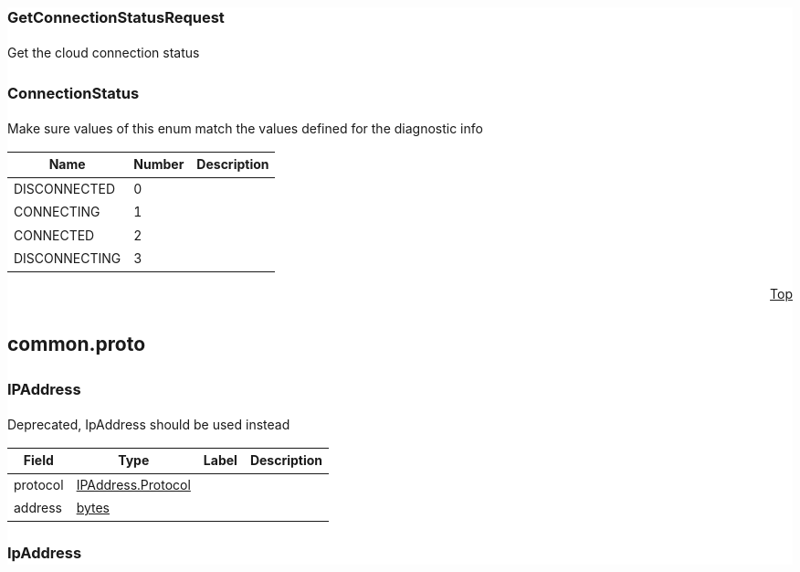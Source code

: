 ### GetConnectionStatusRequest
Get the cloud connection status





 


<a name="particle-ctrl-cloud-ConnectionStatus"></a>

### ConnectionStatus
Make sure values of this enum match the values defined for the diagnostic info

| Name | Number | Description |
| ---- | ------ | ----------- |
| DISCONNECTED | 0 |  |
| CONNECTING | 1 |  |
| CONNECTED | 2 |  |
| DISCONNECTING | 3 |  |


 

 

 



<a name="common-proto"></a>
<p align="right"><a href="#top">Top</a></p>

## common.proto



<a name="particle-ctrl-IPAddress"></a>

### IPAddress
Deprecated, IpAddress should be used instead


| Field | Type | Label | Description |
| ----- | ---- | ----- | ----------- |
| protocol | [IPAddress.Protocol](#particle-ctrl-IPAddress-Protocol) |  |  |
| address | [bytes](#bytes) |  |  |






<a name="particle-ctrl-IpAddress"></a>

### IpAddress


